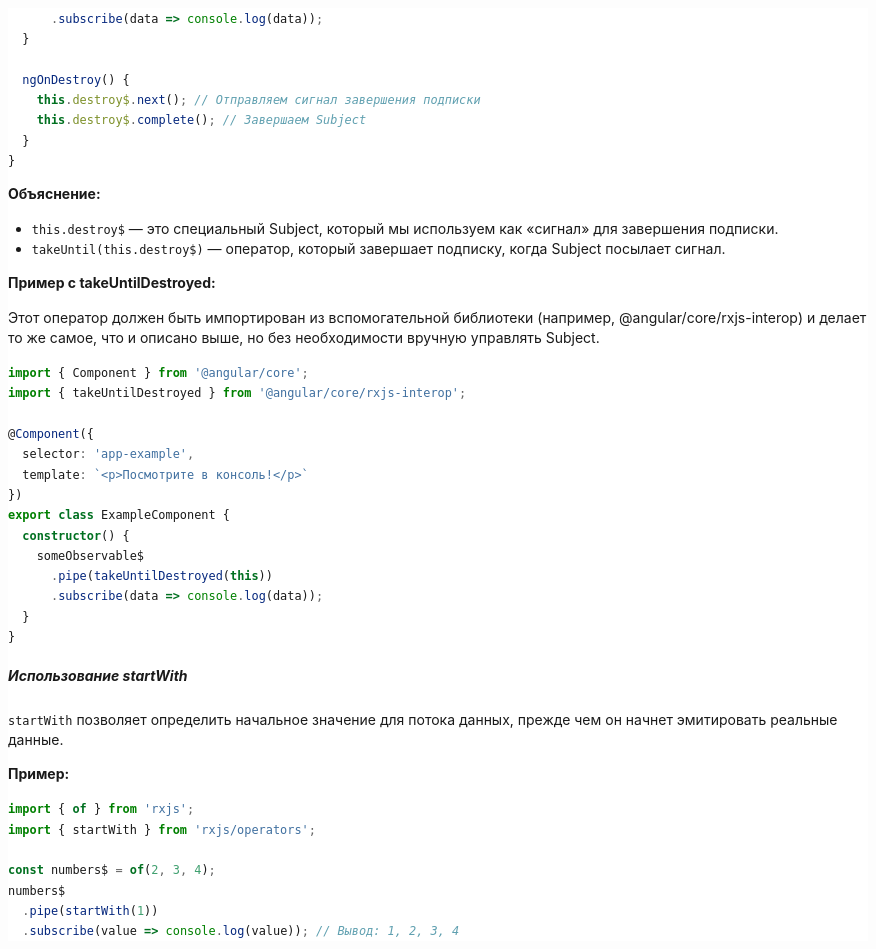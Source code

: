 ```typescript
      .subscribe(data => console.log(data));
  }

  ngOnDestroy() {
    this.destroy$.next(); // Отправляем сигнал завершения подписки
    this.destroy$.complete(); // Завершаем Subject
  }
}
```

**Объяснение:**

- `this.destroy$` — это специальный Subject, который мы используем как «сигнал» для завершения подписки.
- `takeUntil(this.destroy$)` — оператор, который завершает подписку, когда Subject посылает сигнал.

**Пример с takeUntilDestroyed:**

Этот оператор должен быть импортирован из вспомогательной библиотеки (например, @angular/core/rxjs-interop) и делает то же самое, что и описано выше, но без необходимости вручную управлять Subject.

```typescript
import { Component } from '@angular/core';
import { takeUntilDestroyed } from '@angular/core/rxjs-interop';

@Component({
  selector: 'app-example',
  template: `<p>Посмотрите в консоль!</p>`
})
export class ExampleComponent {
  constructor() {
    someObservable$
      .pipe(takeUntilDestroyed(this))
      .subscribe(data => console.log(data));
  }
}
```

##### Использование startWith

`startWith` позволяет определить начальное значение для потока данных, прежде чем он начнет эмитировать реальные данные.

**Пример:**

```typescript
import { of } from 'rxjs';
import { startWith } from 'rxjs/operators';

const numbers$ = of(2, 3, 4);
numbers$
  .pipe(startWith(1))
  .subscribe(value => console.log(value)); // Вывод: 1, 2, 3, 4
```

